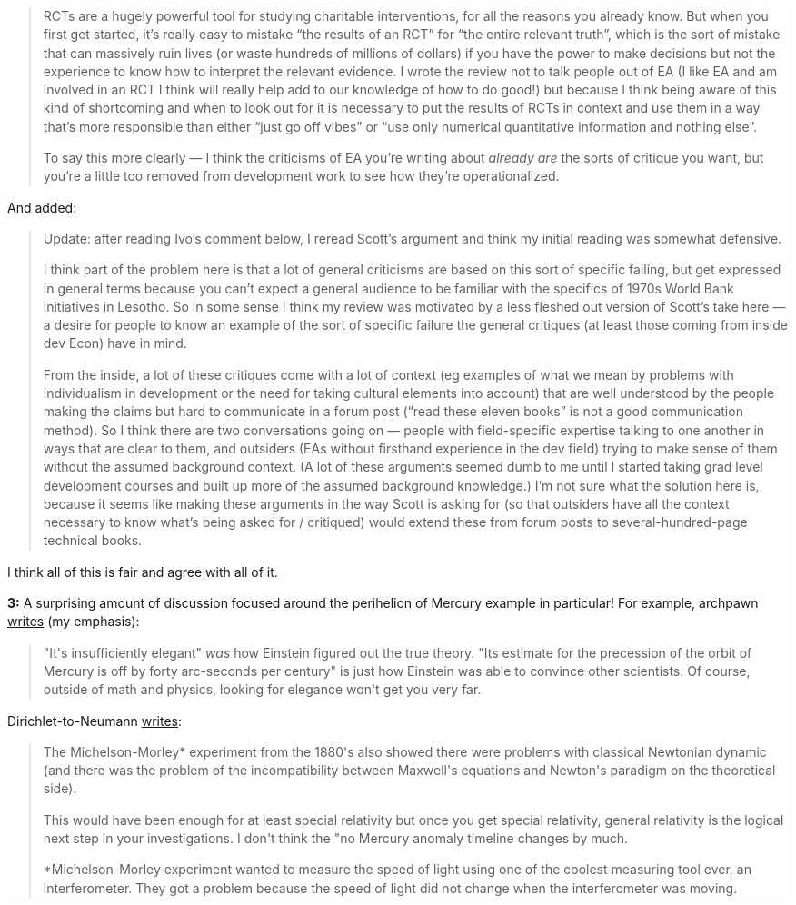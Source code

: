 > RCTs are a hugely powerful tool for studying charitable interventions, for all the reasons you already know. But when you first get started, it’s really easy to mistake “the results of an RCT” for “the entire relevant truth”, which is the sort of mistake that can massively ruin lives (or waste hundreds of millions of dollars) if you have the power to make decisions but not the experience to know how to interpret the relevant evidence. I wrote the review not to talk people out of EA (I like EA and am involved in an RCT I think will really help add to our knowledge of how to do good!) but because I think being aware of this kind of shortcoming and when to look out for it is necessary to put the results of RCTs in context and use them in a way that’s more responsible than either “just go off vibes” or “use only numerical quantitative information and nothing else”. 
> 
> To say this more clearly — I think the criticisms of EA you’re writing about *already are* the sorts of critique you want, but you’re a little too removed from development work to see how they’re operationalized.

And added:

> Update: after reading Ivo’s comment below, I reread Scott’s argument and think my initial reading was somewhat defensive.
> 
> I think part of the problem here is that a lot of general criticisms are based on this sort of specific failing, but get expressed in general terms because you can’t expect a general audience to be familiar with the specifics of 1970s World Bank initiatives in Lesotho. So in some sense I think my review was motivated by a less fleshed out version of Scott’s take here — a desire for people to know an example of the sort of specific failure the general critiques (at least those coming from inside dev Econ) have in mind.
> 
> From the inside, a lot of these critiques come with a lot of context (eg examples of what we mean by problems with individualism in development or the need for taking cultural elements into account) that are well understood by the people making the claims but hard to communicate in a forum post (“read these eleven books” is not a good communication method). So I think there are two conversations going on — people with field-specific expertise talking to one another in ways that are clear to them, and outsiders (EAs without firsthand experience in the dev field) trying to make sense of them without the assumed background context. (A lot of these arguments seemed dumb to me until I started taking grad level development courses and built up more of the assumed background knowledge.) I’m not sure what the solution here is, because it seems like making these arguments in the way Scott is asking for (so that outsiders have all the context necessary to know what’s being asked for / critiqued) would extend these from forum posts to several-hundred-page technical books.

I think all of this is fair and agree with all of it.

**3:** A surprising amount of discussion focused around the perihelion of Mercury example in particular! For example, archpawn [writes](https://www.reddit.com/r/slatestarcodex/comments/w3cfoi/criticism_of_criticism_of_criticism/igviv3i/) (my emphasis):

> "It's insufficiently elegant" _was_ how Einstein figured out the true theory. "Its estimate for the precession of the orbit of Mercury is off by forty arc-seconds per century" is just how Einstein was able to convince other scientists. Of course, outside of math and physics, looking for elegance won't get you very far.

Dirichlet-to-Neumann [writes](https://astralcodexten.substack.com/p/criticism-of-criticism-of-criticism/comment/7853609):

> The Michelson-Morley* experiment from the 1880's also showed there were problems with classical Newtonian dynamic (and there was the problem of the incompatibility between Maxwell's equations and Newton's paradigm on the theoretical side).
> 
> This would have been enough for at least special relativity but once you get special relativity, general relativity is the logical next step in your investigations. I don't think the "no Mercury anomaly timeline changes by much.
> 
> *Michelson-Morley experiment wanted to measure the speed of light using one of the coolest measuring tool ever, an interferometer. They got a problem because the speed of light did not change when the interferometer was moving.
